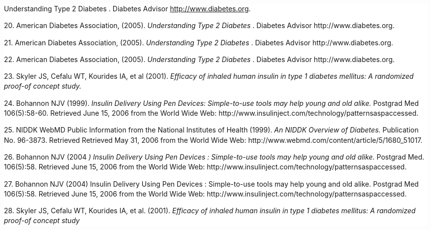Understanding Type 2 Diabetes
</i>
.  Diabetes Advisor http://www.diabetes.org.
</p>
<p>
20. American Diabetes Association, (2005).
<i>
Understanding Type 2 Diabetes
</i>
.  Diabetes Advisor http://www.diabetes.org.
</p>
<p>
21. American Diabetes Association, (2005).
<i>
Understanding Type 2 Diabetes
</i>
.  Diabetes Advisor http://www.diabetes.org.
</p>
<p>
22. American Diabetes Association, (2005).
<i>
Understanding Type 2 Diabetes
</i>
.  Diabetes Advisor http://www.diabetes.org.
</p>
<p>
23. Skyler JS, Cefalu WT, Kourides IA, et al (2001).
<i>
Efficacy of inhaled human insulin in type 1 diabetes mellitus: A randomized proof-of concept study.
</i>
</p>
<p>
24. Bohannon NJV (1999).
<i>
Insulin Delivery Using Pen Devices: Simple-to-use tools may help young and old alike.
</i>
Postgrad Med 106(5):58-60.  Retrieved June 15, 2006 from the World Wide Web: http://www.insulinject.com/technology/patternsaspaccessed.
</p>
<p>
25. NIDDK WebMD Public Information from the National Institutes of Health (1999).
<i>
An   NIDDK Overview of Diabetes.
</i>
Publication No. 96-3873.  Retrieved  Retrieved May 31, 2006 from the World Wide Web: http://www.webmd.com/content/article/5/1680_51017.
</p>
<p>
26. Bohannon NJV (2004
<i>
) Insulin Delivery Using Pen Devices : Simple-to-use tools may help young and old alike.
</i>
Postgrad Med. 106(5):58.  Retrieved June 15, 2006 from the World Wide Web:  http://www.insulinject.com/technology/patternsaspaccessed.
</p>
<p>
27. Bohannon NJV (2004) Insulin Delivery Using Pen Devices : Simple-to-use tools may help young and old alike.  Postgrad Med 106(5):58.  Retrieved June 15, 2006 from the World Wide Web: http://www.insulinject.com/technology/patternsaspaccessed.
</p>
<p>
28. Skyler JS, Cefalu WT, Kourides IA, et al. (2001).
<i>
Efficacy of inhaled human insulin in type 1 diabetes mellitus: A randomized proof-of concept study